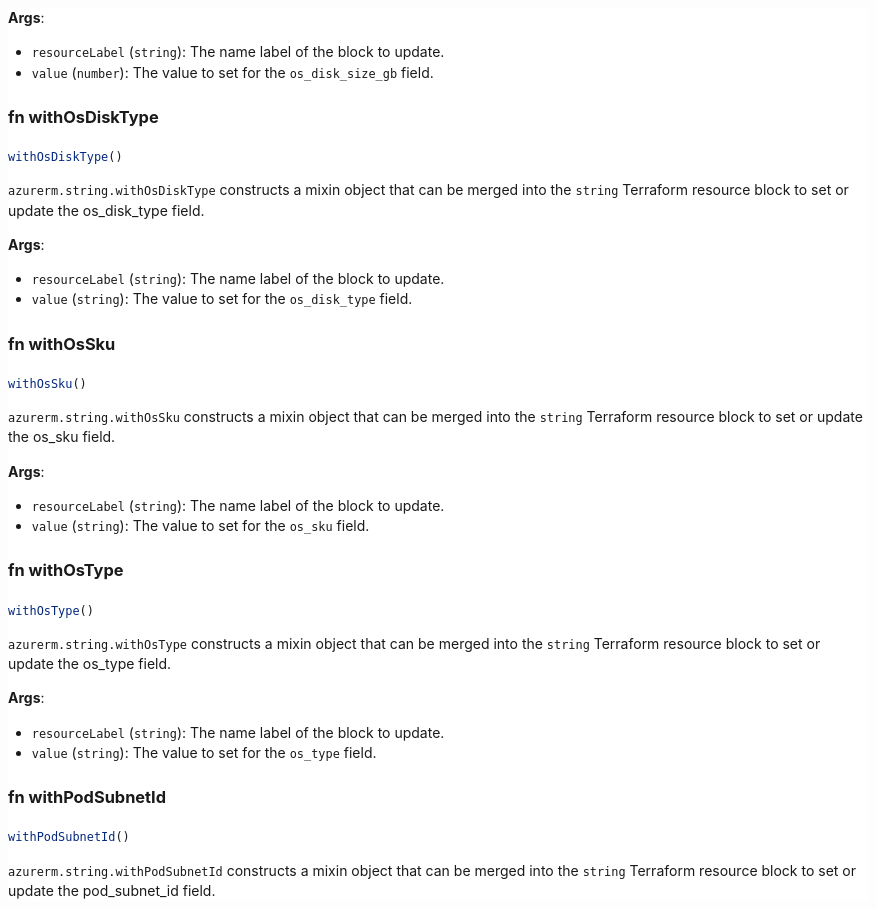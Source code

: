 **Args**:
  - `resourceLabel` (`string`): The name label of the block to update.
  - `value` (`number`): The value to set for the `os_disk_size_gb` field.


### fn withOsDiskType

```ts
withOsDiskType()
```

`azurerm.string.withOsDiskType` constructs a mixin object that can be merged into the `string`
Terraform resource block to set or update the os_disk_type field.



**Args**:
  - `resourceLabel` (`string`): The name label of the block to update.
  - `value` (`string`): The value to set for the `os_disk_type` field.


### fn withOsSku

```ts
withOsSku()
```

`azurerm.string.withOsSku` constructs a mixin object that can be merged into the `string`
Terraform resource block to set or update the os_sku field.



**Args**:
  - `resourceLabel` (`string`): The name label of the block to update.
  - `value` (`string`): The value to set for the `os_sku` field.


### fn withOsType

```ts
withOsType()
```

`azurerm.string.withOsType` constructs a mixin object that can be merged into the `string`
Terraform resource block to set or update the os_type field.



**Args**:
  - `resourceLabel` (`string`): The name label of the block to update.
  - `value` (`string`): The value to set for the `os_type` field.


### fn withPodSubnetId

```ts
withPodSubnetId()
```

`azurerm.string.withPodSubnetId` constructs a mixin object that can be merged into the `string`
Terraform resource block to set or update the pod_subnet_id field.
